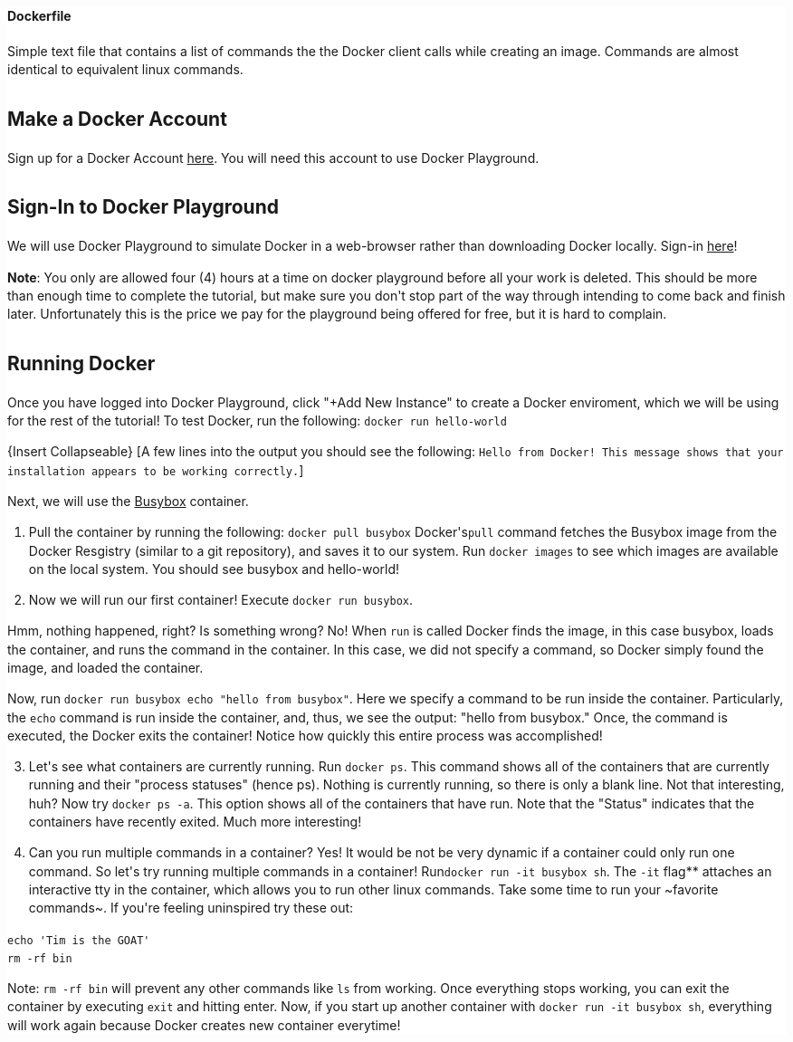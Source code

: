 #### Dockerfile
Simple text file that contains a list of commands the the Docker client calls while creating an image. Commands are almost identical to equivalent linux commands. 

## Make a Docker Account
Sign up for a Docker Account [here](https://hub.docker.com/signup). You will need this account to use Docker Playground.

## Sign-In to Docker Playground
We will use Docker Playground to simulate Docker in a web-browser rather than downloading Docker locally. Sign-in [here](https://labs.play-with-docker.com)!

**Note**: You only are allowed four (4) hours at a time on docker playground before all your work is deleted. This should be more than enough time to complete the tutorial, but make sure you don't stop part of the way through intending to come back and finish later. Unfortunately this is the price we pay for the playground being offered for free, but it is hard to complain.

## Running Docker
Once you have logged into Docker Playground, click "+Add New Instance" to create a Docker enviroment, which we will be using for the rest of the tutorial! To test Docker, run the following: ```docker run hello-world```

{Insert Collapseable}
[A few lines into the output you should see the following: ```Hello from Docker!
This message shows that your installation appears to be working correctly.```]

Next, we will use the [Busybox](https://en.wikipedia.org/wiki/BusyBox) container.

1. Pull the container by running the following: ```docker pull busybox```
Docker's```pull``` command fetches the Busybox image from the Docker Resgistry (similar to a git repository), and saves it to our system. Run ```docker images``` to see which images are available on the local system. You should see busybox and hello-world!

2. Now we will run our first container! Execute ```docker run busybox```.

Hmm, nothing happened, right? Is something wrong? No! When ```run``` is called Docker finds the image, in this case busybox, loads the container, and runs the command in the container. In this case, we did not specify a command, so Docker simply found the image, and loaded the container. 

Now, run ```docker run busybox echo "hello from busybox"```. Here we specify a command to be run inside the container. Particularly, the ```echo``` command is run inside the container, and, thus, we see the output: "hello from busybox." Once, the command is executed, the Docker exits the container! Notice how quickly this entire process was accomplished!

3. Let's see what containers are currently running.
Run ```docker ps```. This command shows all of the containers that are currently running and their "process statuses" (hence ps). Nothing is currently running, so there is only a blank line. Not that interesting, huh? Now try ```docker ps -a```. This option shows all of the containers that have run. Note that the "Status" indicates that the containers have recently exited. Much more interesting!

4. Can you run multiple commands in a container?
Yes! It would be not be very dynamic if a container could only run one command. So let's try running multiple commands in a container!
Run```docker run -it busybox sh```. The ```-it``` flag** attaches an interactive tty in the container, which allows you to run other linux commands. Take some time to run your ~favorite commands~. If you're feeling uninspired try these out:
```
echo 'Tim is the GOAT'
rm -rf bin
```
Note: ```rm -rf bin``` will prevent any other commands like ```ls``` from working. Once everything stops working, you can exit the container by executing ```exit``` and hitting enter. Now, if you start up another container with ```docker run -it busybox sh```, everything will work again because Docker creates new container everytime!
